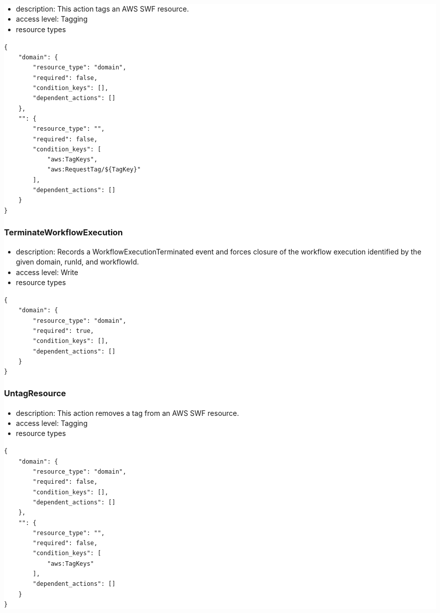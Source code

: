 - description: This action tags an AWS SWF resource.
- access level: Tagging
- resource types
```
{
    "domain": {
        "resource_type": "domain",
        "required": false,
        "condition_keys": [],
        "dependent_actions": []
    },
    "": {
        "resource_type": "",
        "required": false,
        "condition_keys": [
            "aws:TagKeys",
            "aws:RequestTag/${TagKey}"
        ],
        "dependent_actions": []
    }
}
```
### TerminateWorkflowExecution
- description: Records a WorkflowExecutionTerminated event and forces closure of the workflow execution identified by the given domain, runId, and workflowId.
- access level: Write
- resource types
```
{
    "domain": {
        "resource_type": "domain",
        "required": true,
        "condition_keys": [],
        "dependent_actions": []
    }
}
```
### UntagResource
- description: This action removes a tag from an AWS SWF resource.
- access level: Tagging
- resource types
```
{
    "domain": {
        "resource_type": "domain",
        "required": false,
        "condition_keys": [],
        "dependent_actions": []
    },
    "": {
        "resource_type": "",
        "required": false,
        "condition_keys": [
            "aws:TagKeys"
        ],
        "dependent_actions": []
    }
}
```
